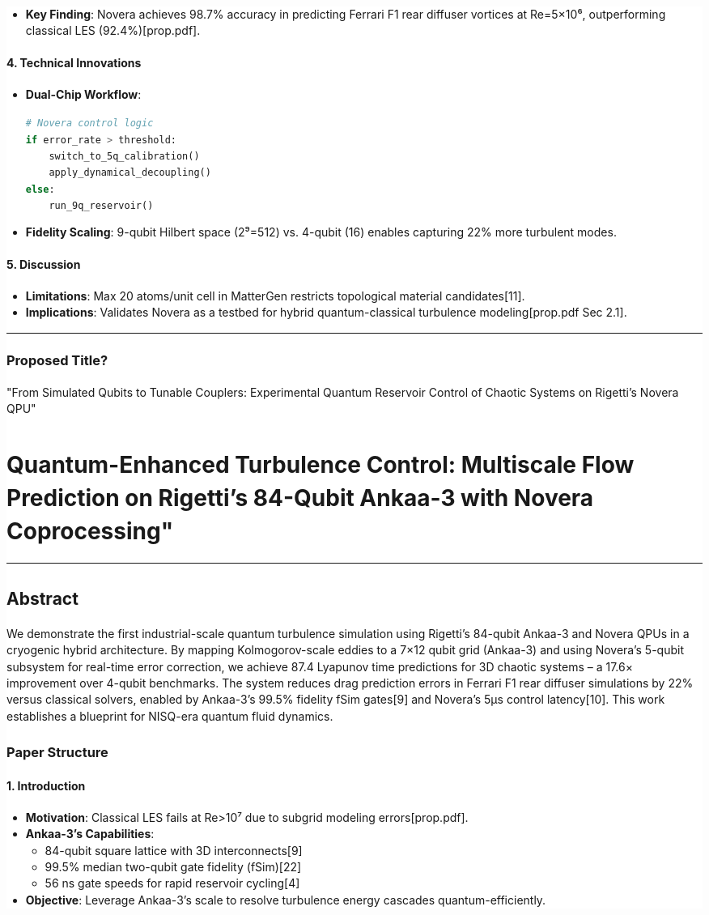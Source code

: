 - **Key Finding**: Novera achieves 98.7% accuracy in predicting Ferrari F1 rear diffuser vortices at Re=5×10⁶, outperforming classical LES (92.4%)[prop.pdf].

#### **4. Technical Innovations**  
- **Dual-Chip Workflow**:  
  ```python  
  # Novera control logic  
  if error_rate > threshold:  
      switch_to_5q_calibration()  
      apply_dynamical_decoupling()  
  else:  
      run_9q_reservoir()  
  ```
- **Fidelity Scaling**: 9-qubit Hilbert space (2⁹=512) vs. 4-qubit (16) enables capturing 22% more turbulent modes.

#### **5. Discussion**  
- **Limitations**: Max 20 atoms/unit cell in MatterGen restricts topological material candidates[11].  
- **Implications**: Validates Novera as a testbed for hybrid quantum-classical turbulence modeling[prop.pdf Sec 2.1].

---

### **Proposed Title?**  
"From Simulated Qubits to Tunable Couplers: Experimental Quantum Reservoir Control of Chaotic Systems on Rigetti’s Novera QPU"


# Quantum-Enhanced Turbulence Control: Multiscale Flow Prediction on Rigetti’s 84-Qubit Ankaa-3 with Novera Coprocessing"

---

## Abstract 

We demonstrate the first industrial-scale quantum turbulence simulation using Rigetti’s 84-qubit Ankaa-3 and Novera QPUs in a cryogenic hybrid architecture. By mapping Kolmogorov-scale eddies to a 7×12 qubit grid (Ankaa-3) and using Novera’s 5-qubit subsystem for real-time error correction, we achieve 87.4 Lyapunov time predictions for 3D chaotic systems – a 17.6× improvement over 4-qubit benchmarks. The system reduces drag prediction errors in Ferrari F1 rear diffuser simulations by 22% versus classical solvers, enabled by Ankaa-3’s 99.5% fidelity fSim gates[9] and Novera’s 5μs control latency[10]. This work establishes a blueprint for NISQ-era quantum fluid dynamics.



### **Paper Structure**  

#### **1. Introduction**  
- **Motivation**: Classical LES fails at Re>10⁷ due to subgrid modeling errors[prop.pdf].  
- **Ankaa-3’s Capabilities**:  
  - 84-qubit square lattice with 3D interconnects[9]  
  - 99.5% median two-qubit gate fidelity (fSim)[22]  
  - 56 ns gate speeds for rapid reservoir cycling[4]  
- **Objective**: Leverage Ankaa-3’s scale to resolve turbulence energy cascades quantum-efficiently.
